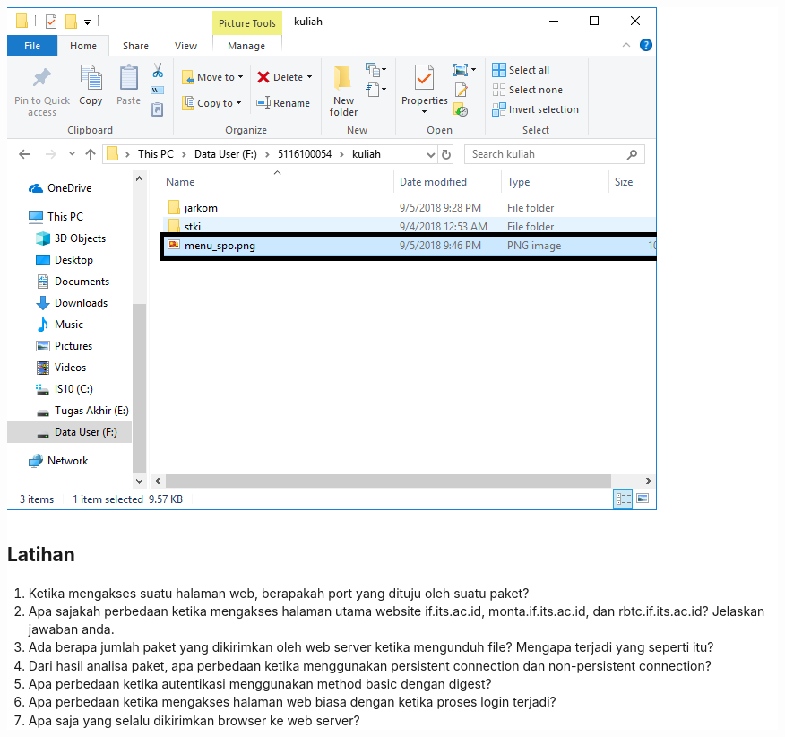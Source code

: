 ![ExportObjects](images/ws-export-result.PNG)

## Latihan
1. Ketika mengakses suatu halaman web, berapakah port yang dituju oleh suatu paket?
2. Apa sajakah perbedaan ketika mengakses halaman utama website if.its.ac.id, monta.if.its.ac.id, dan rbtc.if.its.ac.id? Jelaskan jawaban anda.
3. Ada berapa jumlah paket yang dikirimkan oleh web server ketika mengunduh file? Mengapa terjadi yang seperti itu?
4. Dari hasil analisa paket, apa perbedaan ketika menggunakan persistent connection dan non-persistent connection?
5. Apa perbedaan ketika autentikasi menggunakan method basic dengan digest?
6. Apa perbedaan ketika mengakses halaman web biasa dengan ketika proses login terjadi?
7. Apa saja yang selalu dikirimkan browser ke web server?
